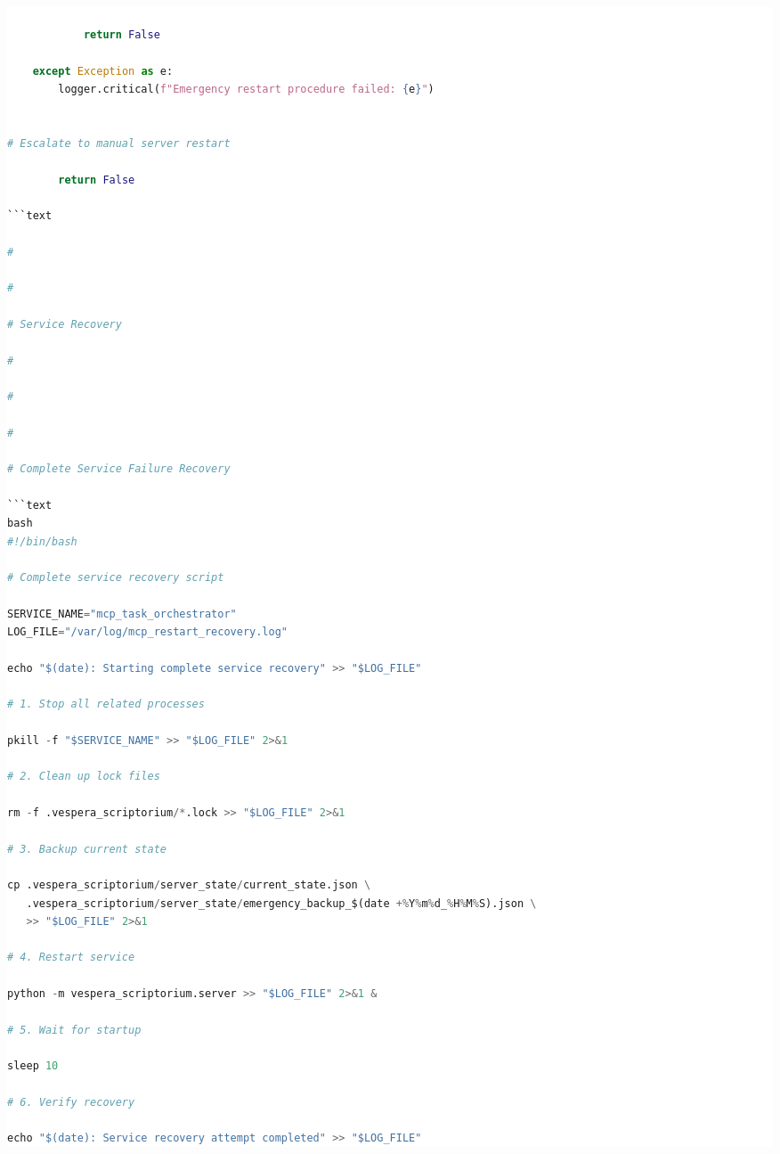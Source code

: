 ```python

            return False
            
    except Exception as e:
        logger.critical(f"Emergency restart procedure failed: {e}")
        

# Escalate to manual server restart

        return False

```text

#

#

# Service Recovery

#

#

#

# Complete Service Failure Recovery

```text
bash
#!/bin/bash

# Complete service recovery script

SERVICE_NAME="mcp_task_orchestrator"
LOG_FILE="/var/log/mcp_restart_recovery.log"

echo "$(date): Starting complete service recovery" >> "$LOG_FILE"

# 1. Stop all related processes

pkill -f "$SERVICE_NAME" >> "$LOG_FILE" 2>&1

# 2. Clean up lock files

rm -f .vespera_scriptorium/*.lock >> "$LOG_FILE" 2>&1

# 3. Backup current state

cp .vespera_scriptorium/server_state/current_state.json \
   .vespera_scriptorium/server_state/emergency_backup_$(date +%Y%m%d_%H%M%S).json \
   >> "$LOG_FILE" 2>&1

# 4. Restart service

python -m vespera_scriptorium.server >> "$LOG_FILE" 2>&1 &

# 5. Wait for startup

sleep 10

# 6. Verify recovery

echo "$(date): Service recovery attempt completed" >> "$LOG_FILE"
```